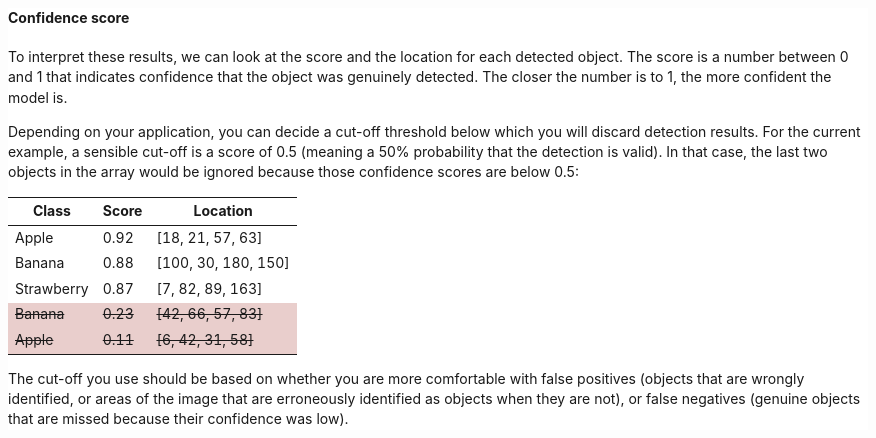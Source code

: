 #### Confidence score

To interpret these results, we can look at the score and the location for each
detected object. The score is a number between 0 and 1 that indicates confidence
that the object was genuinely detected. The closer the number is to 1, the more
confident the model is.

Depending on your application, you can decide a cut-off threshold below which
you will discard detection results. For the current example, a sensible cut-off
is a score of 0.5 (meaning a 50% probability that the detection is valid). In
that case, the last two objects in the array would be ignored because those
confidence scores are below 0.5:

<table style="width: 60%;">
  <thead>
    <tr>
      <th>Class</th>
      <th>Score</th>
      <th>Location</th>
    </tr>
  </thead>
  <tbody>
    <tr>
      <td>Apple</td>
      <td>0.92</td>
      <td>[18, 21, 57, 63]</td>
    </tr>
    <tr>
      <td>Banana</td>
      <td>0.88</td>
      <td>[100, 30, 180, 150]</td>
    </tr>
    <tr>
      <td>Strawberry</td>
      <td>0.87</td>
      <td>[7, 82, 89, 163] </td>
    </tr>
    <tr>
      <td style="background-color: #e9cecc; text-decoration-line: line-through;">Banana</td>
      <td style="background-color: #e9cecc; text-decoration-line: line-through;">0.23</td>
      <td style="background-color: #e9cecc; text-decoration-line: line-through;">[42, 66, 57, 83]</td>
    </tr>
    <tr>
      <td style="background-color: #e9cecc; text-decoration-line: line-through;">Apple</td>
      <td style="background-color: #e9cecc; text-decoration-line: line-through;">0.11</td>
      <td style="background-color: #e9cecc; text-decoration-line: line-through;">[6, 42, 31, 58]</td>
    </tr>
  </tbody>
</table>

The cut-off you use should be based on whether you are more comfortable with
false positives (objects that are wrongly identified, or areas of the image that
are erroneously identified as objects when they are not), or false negatives
(genuine objects that are missed because their confidence was low).
